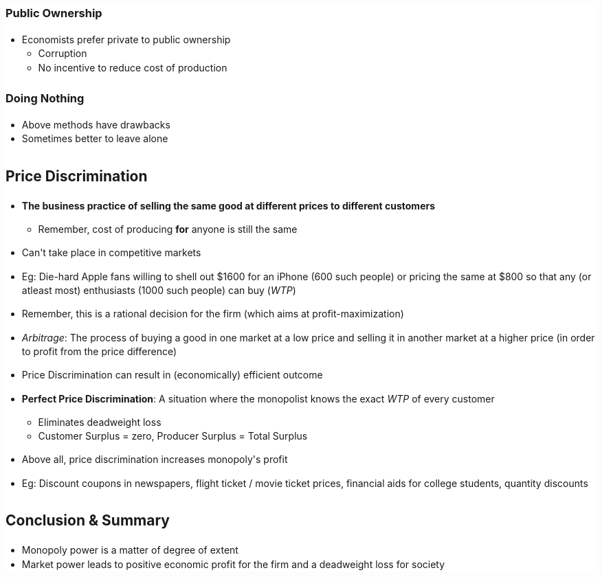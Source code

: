 ### Public Ownership

 - Economists prefer private to public ownership
   - Corruption
   - No incentive to reduce cost of production

### Doing Nothing

 - Above methods have drawbacks
 - Sometimes better to leave alone

## Price Discrimination

 - **The business practice of selling the same good at different prices to different customers**
   - Remember, cost of producing **for** anyone is still the same
 - Can't take place in competitive markets

 - Eg: Die-hard Apple fans willing to shell out $1600 for an iPhone (600 such people) or pricing the same at $800 so that any (or atleast most) enthusiasts (1000 such people) can buy (*WTP*)
 - Remember, this is a rational decision for the firm (which aims at profit-maximization)

 - *Arbitrage*: The process of buying a good in one market at a low price and selling it in another market at a higher price (in order to profit from the price difference)
 - Price Discrimination can result in (economically) efficient outcome

 - **Perfect Price Discrimination**: A situation where the monopolist knows the exact *WTP* of every customer
   - Eliminates deadweight loss
   - Customer Surplus = zero, Producer Surplus = Total Surplus
 - Above all, price discrimination increases monopoly's profit

 - Eg: Discount coupons in newspapers, flight ticket / movie ticket prices, financial aids for college students, quantity discounts

## Conclusion & Summary

 - Monopoly power is a matter of degree of extent
 - Market power leads to positive economic profit for the firm and a deadweight loss for society
